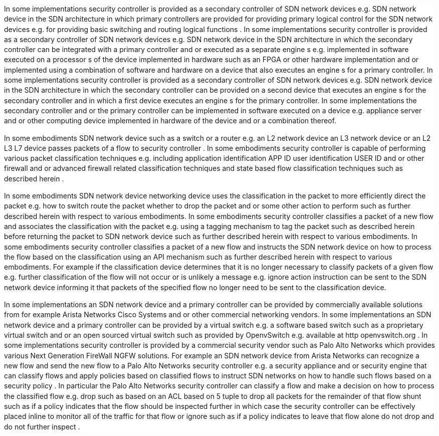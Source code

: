 In some implementations security controller is provided as a secondary controller of SDN network devices e.g. SDN network device in the SDN architecture in which primary controllers are provided for providing primary logical control for the SDN network devices e.g. for providing basic switching and routing logical functions . In some implementations security controller is provided as a secondary controller of SDN network devices e.g. SDN network device in the SDN architecture in which the secondary controller can be integrated with a primary controller and or executed as a separate engine s e.g. implemented in software executed on a processor s of the device implemented in hardware such as an FPGA or other hardware implementation and or implemented using a combination of software and hardware on a device that also executes an engine s for a primary controller. In some implementations security controller is provided as a secondary controller of SDN network devices e.g. SDN network device in the SDN architecture in which the secondary controller can be provided on a second device that executes an engine s for the secondary controller and in which a first device executes an engine s for the primary controller. In some implementations the secondary controller and or the primary controller can be implemented in software executed on a device e.g. appliance server and or other computing device implemented in hardware of the device and or a combination thereof.

In some embodiments SDN network device such as a switch or a router e.g. an L2 network device an L3 network device or an L2 L3 L7 device passes packets of a flow to security controller . In some embodiments security controller is capable of performing various packet classification techniques e.g. including application identification APP ID user identification USER ID and or other firewall and or advanced firewall related classification techniques and state based flow classification techniques such as described herein .

In some embodiments SDN network device networking device uses the classification in the packet to more efficiently direct the packet e.g. how to switch route the packet whether to drop the packet and or some other action to perform such as further described herein with respect to various embodiments. In some embodiments security controller classifies a packet of a new flow and associates the classification with the packet e.g. using a tagging mechanism to tag the packet such as described herein before returning the packet to SDN network device such as further described herein with respect to various embodiments. In some embodiments security controller classifies a packet of a new flow and instructs the SDN network device on how to process the flow based on the classification using an API mechanism such as further described herein with respect to various embodiments. For example if the classification device determines that it is no longer necessary to classify packets of a given flow e.g. further classification of the flow will not occur or is unlikely a message e.g. ignore action instruction can be sent to the SDN network device informing it that packets of the specified flow no longer need to be sent to the classification device.

In some implementations an SDN network device and a primary controller can be provided by commercially available solutions from for example Arista Networks Cisco Systems and or other commercial networking vendors. In some implementations an SDN network device and a primary controller can be provided by a virtual switch e.g. a software based switch such as a proprietary virtual switch and or an open sourced virtual switch such as provided by OpenvSwitch e.g. available at http openvswitch.org . In some implementations security controller is provided by a commercial security vendor such as Palo Alto Networks which provides various Next Generation FireWall NGFW solutions. For example an SDN network device from Arista Networks can recognize a new flow and send the new flow to a Palo Alto Networks security controller e.g. a security appliance and or security engine that can classify flows and apply policies based on classified flows to instruct SDN networks on how to handle such flows based on a security policy . In particular the Palo Alto Networks security controller can classify a flow and make a decision on how to process the classified flow e.g. drop such as based on an ACL based on 5 tuple to drop all packets for the remainder of that flow shunt such as if a policy indicates that the flow should be inspected further in which case the security controller can be effectively placed inline to monitor all of the traffic for that flow or ignore such as if a policy indicates to leave that flow alone do not drop and do not further inspect .
